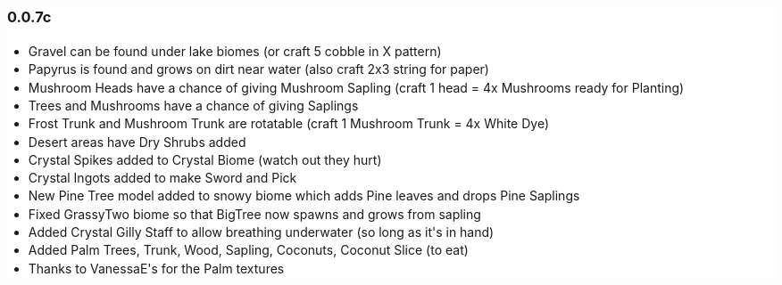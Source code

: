 ### 0.0.7c

- Gravel can be found under lake biomes (or craft 5 cobble in X pattern)
- Papyrus is found and grows on dirt near water (also craft 2x3 string for paper)
- Mushroom Heads have a chance of giving Mushroom Sapling (craft 1 head = 4x Mushrooms ready for Planting)
- Trees and Mushrooms have a chance of giving Saplings
- Frost Trunk and Mushroom Trunk are rotatable (craft 1 Mushroom Trunk = 4x White Dye)
- Desert areas have Dry Shrubs added
- Crystal Spikes added to Crystal Biome (watch out they hurt)
- Crystal Ingots added to make Sword and Pick
- New Pine Tree model added to snowy biome which adds Pine leaves and drops Pine Saplings
- Fixed GrassyTwo biome so that BigTree now spawns and grows from sapling
- Added Crystal Gilly Staff to allow breathing underwater (so long as it's in hand)
- Added Palm Trees, Trunk, Wood, Sapling, Coconuts, Coconut Slice (to eat)
- Thanks to VanessaE's for the Palm textures
